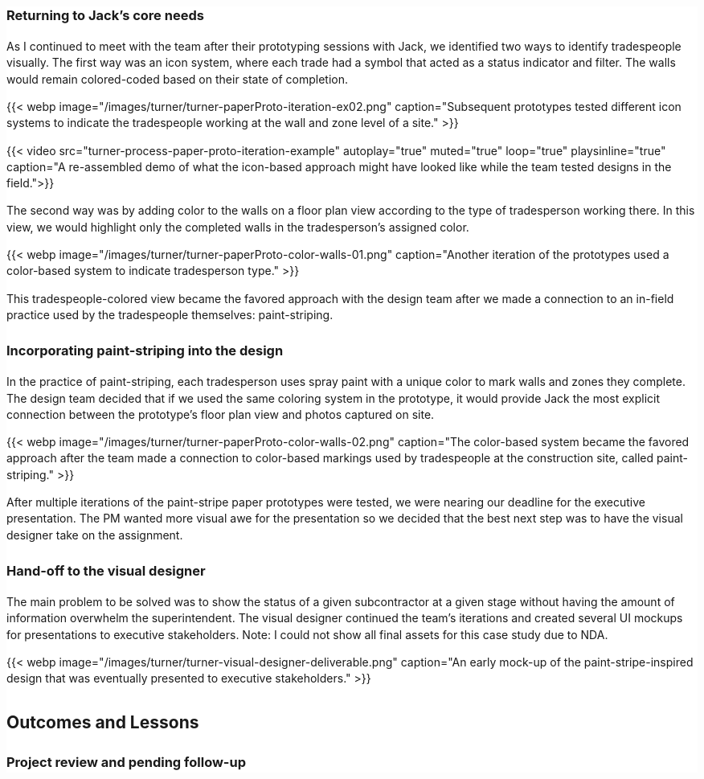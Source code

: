### Returning to Jack’s core needs

As I continued to meet with the team after their prototyping sessions with Jack, we identified two ways to identify tradespeople visually. The first way was an icon system, where each trade had a symbol that acted as a status indicator and filter. The walls would remain colored-coded based on their state of completion.

{{< webp image="/images/turner/turner-paperProto-iteration-ex02.png" caption="Subsequent prototypes tested different icon systems to indicate the tradespeople working at the wall and zone level of a site." >}}

{{< video src="turner-process-paper-proto-iteration-example" autoplay="true" muted="true" loop="true" playsinline="true" caption="A re-assembled demo of what the icon-based approach might have looked like while the team tested designs in the field.">}}

The second way was by adding color to the walls on a floor plan view according to the type of tradesperson working there. In this view, we would highlight only the completed walls in the tradesperson’s assigned color.

{{< webp image="/images/turner/turner-paperProto-color-walls-01.png" caption="Another iteration of the prototypes used a color-based system to indicate tradesperson type." >}}

This tradespeople-colored view became the favored approach with the design team after we made a connection to an in-field practice used by the tradespeople themselves: paint-striping.

### Incorporating paint-striping into the design

In the practice of paint-striping, each tradesperson uses spray paint with a unique color to mark walls and zones they complete. The design team decided that if we used the same coloring system in the prototype, it would provide Jack the most explicit connection between the prototype’s floor plan view and photos captured on site.

{{< webp image="/images/turner/turner-paperProto-color-walls-02.png" caption="The color-based system became the favored approach after the team made a connection to color-based markings used by tradespeople at the construction site, called paint-striping." >}}

After multiple iterations of the paint-stripe paper prototypes were tested, we were nearing our deadline for the executive presentation. The PM wanted more visual awe for the presentation so we decided that the best next step was to have the visual designer take on the assignment.

### Hand-off to the visual designer

The main problem to be solved was to show the status of a given subcontractor at a given stage without having the amount of information overwhelm the superintendent. The visual designer continued the team’s iterations and created several UI mockups for presentations to executive stakeholders. Note: I could not show all final assets for this case study due to NDA.

{{< webp image="/images/turner/turner-visual-designer-deliverable.png" caption="An early mock-up of the paint-stripe-inspired design that was eventually presented to executive stakeholders." >}}

## Outcomes and Lessons

### Project review and pending follow-up
